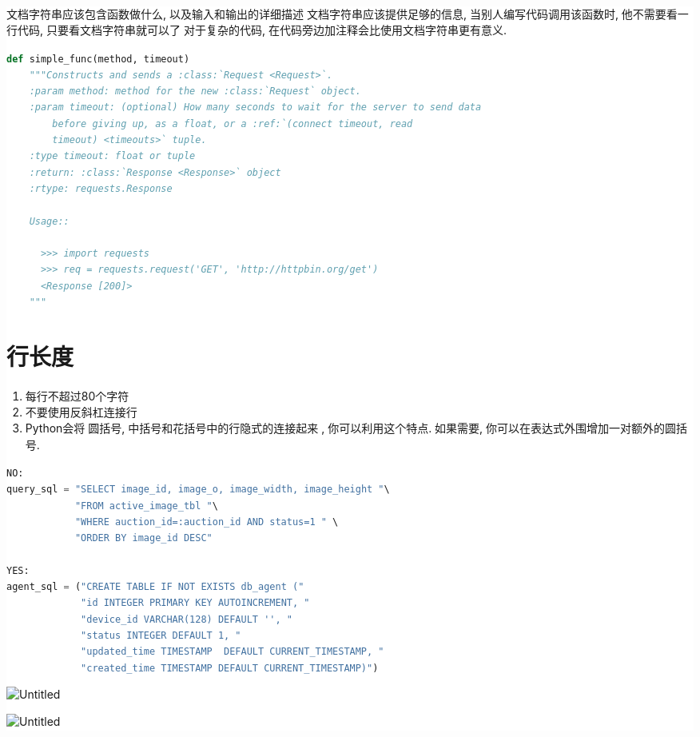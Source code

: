 文档字符串应该包含函数做什么, 以及输入和输出的详细描述
文档字符串应该提供足够的信息, 当别人编写代码调用该函数时, 他不需要看一行代码, 只要看文档字符串就可以了
对于复杂的代码, 在代码旁边加注释会比使用文档字符串更有意义.

```python
def simple_func(method, timeout)
    """Constructs and sends a :class:`Request <Request>`.
    :param method: method for the new :class:`Request` object.
    :param timeout: (optional) How many seconds to wait for the server to send data
        before giving up, as a float, or a :ref:`(connect timeout, read
        timeout) <timeouts>` tuple.
    :type timeout: float or tuple
    :return: :class:`Response <Response>` object
    :rtype: requests.Response
    
    Usage::
    
      >>> import requests
      >>> req = requests.request('GET', 'http://httpbin.org/get')
      <Response [200]>
    """
```

```python

```

# **行长度**

1. 每行不超过80个字符
2. 不要使用反斜杠连接行
3. Python会将 圆括号, 中括号和花括号中的行隐式的连接起来 , 你可以利用这个特点. 如果需要, 你可以在表达式外围增加一对额外的圆括号.

```python
NO:
query_sql = "SELECT image_id, image_o, image_width, image_height "\
            "FROM active_image_tbl "\
            "WHERE auction_id=:auction_id AND status=1 " \
            "ORDER BY image_id DESC"
   
YES:         
agent_sql = ("CREATE TABLE IF NOT EXISTS db_agent ("
             "id INTEGER PRIMARY KEY AUTOINCREMENT, "
             "device_id VARCHAR(128) DEFAULT '', "
             "status INTEGER DEFAULT 1, "
             "updated_time TIMESTAMP  DEFAULT CURRENT_TIMESTAMP, "
             "created_time TIMESTAMP DEFAULT CURRENT_TIMESTAMP)")
```

![Untitled](https://s3-us-west-2.amazonaws.com/secure.notion-static.com/aed90514-d7d1-4405-a4b3-f85a78b52ca7/Untitled.png)

![Untitled](https://s3-us-west-2.amazonaws.com/secure.notion-static.com/91220bc8-ce81-4b09-bc84-8e293318e8f9/Untitled.png)
